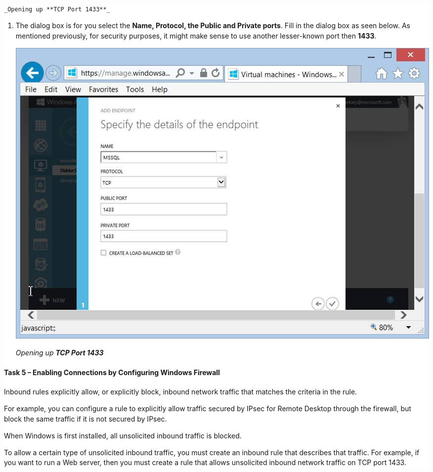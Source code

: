 	_Opening up **TCP Port 1433**_

1. The dialog box is for you select the **Name, Protocol, the Public and Private ports**. Fill in the dialog box as seen below. As mentioned previously, for security purposes, it might make sense to use another lesser-known port then **1433**. 

	![Opening up **TCP Port 1433**](Images/image029.jpg?raw=true)

	_Opening up **TCP Port 1433**_
<a name="GettingStartedTask1"></a>

#### Task 5 – Enabling Connections by Configuring Windows Firewall ####

Inbound rules explicitly allow, or explicitly block, inbound network traffic that matches the criteria in the rule. 

For example, you can configure a rule to explicitly allow traffic secured by IPsec for Remote Desktop through the firewall, but block the same traffic if it is not secured by IPsec. 

When Windows is first installed, all unsolicited inbound traffic is blocked. 

To allow a certain type of unsolicited inbound traffic, you must create an inbound rule that describes that traffic. For example, if you want to run a Web server, then you must create a rule that allows unsolicited inbound network traffic on TCP port 1433. 
